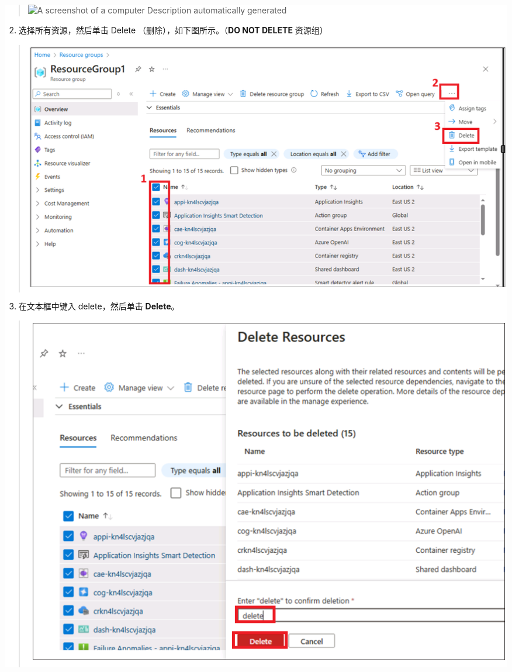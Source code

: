 > ![A screenshot of a computer Description automatically
> generated](./media/image44.png)

2.  选择所有资源，然后单击 Delete （删除），如下图所示。（**DO NOT
    DELETE** 资源组）

> ![](./media/image45.png)

3.  在文本框中键入 delete，然后单击 **Delete**。

> ![](./media/image46.png)
